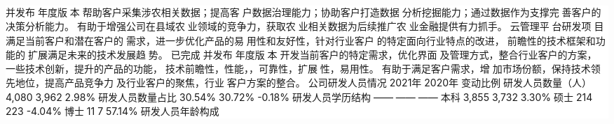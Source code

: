 并发布
年度版
本
帮助客户采集涉农相关数据；提高客
户数据治理能力；协助客户打造数据
分析挖掘能力；通过数据作为支撑完
善客户的决策分析能力。
有助于增强公司在县域农
业领域的竞争力，获取农
业相关数据为后续推广农
业金融提供有力抓手。
云管理平
台研发项
目
满足当前客户和潜在客户的
需求，进一步优化产品的易
用性和友好性，针对行业客户
的特定面向行业特点的改进，
前瞻性的技术框架和功能的
扩展满足未来的技术发展趋
势。
已完成
并发布
年度版
本
开发当前客户的特定需求，优化界面
及管理方式，整合行业客户的方案，
一些技术创新，提升的产品的功能，
技术前瞻性，性能，，可靠性，扩展
性，易用性。
有助于满足客户需求，增
加市场份额，保持技术领
先地位，提高产品竞争力
及行业客户的聚焦，行业
客户方案的整合。
公司研发人员情况
2021年
2020年
变动比例
研发人员数量（人）
4,080
3,962
2.98%
研发人员数量占比
30.54%
30.72%
-0.18%
研发人员学历结构
——
——
——
本科
3,855
3,732
3.30%
硕士
214
223
-4.04%
博士
11
7
57.14%
研发人员年龄构成